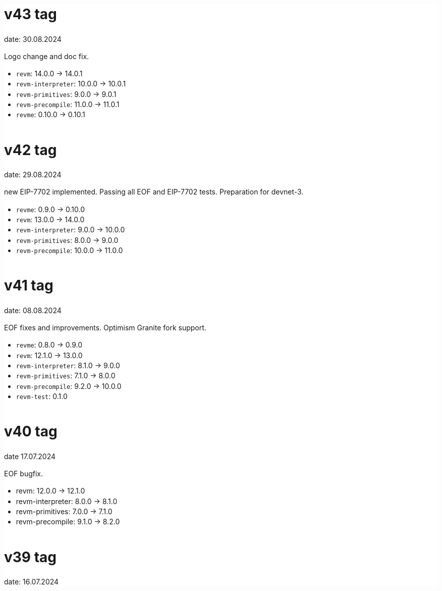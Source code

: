 # v43 tag
date: 30.08.2024

Logo change and doc fix.

* `revm`: 14.0.0 -> 14.0.1
* `revm-interpreter`: 10.0.0 -> 10.0.1
* `revm-primitives`: 9.0.0 -> 9.0.1
* `revm-precompile`: 11.0.0 -> 11.0.1
* `revme`: 0.10.0 -> 0.10.1

# v42 tag
date: 29.08.2024

new EIP-7702 implemented. Passing all EOF and EIP-7702 tests.
Preparation for devnet-3.

* `revme`: 0.9.0 -> 0.10.0
* `revm`: 13.0.0 -> 14.0.0
* `revm-interpreter`: 9.0.0 -> 10.0.0
* `revm-primitives`: 8.0.0 -> 9.0.0
* `revm-precompile`: 10.0.0 -> 11.0.0

# v41 tag
date: 08.08.2024

EOF fixes and improvements.
Optimism Granite fork support.

* `revme`: 0.8.0 -> 0.9.0
* `revm`: 12.1.0 -> 13.0.0
* `revm-interpreter`: 8.1.0 -> 9.0.0
* `revm-primitives`: 7.1.0 -> 8.0.0
* `revm-precompile`: 9.2.0 -> 10.0.0
* `revm-test`: 0.1.0

# v40 tag
date 17.07.2024

EOF bugfix.

* revm: 12.0.0 -> 12.1.0
* revm-interpreter: 8.0.0 -> 8.1.0
* revm-primitives: 7.0.0 -> 7.1.0
* revm-precompile: 9.1.0 -> 8.2.0

# v39 tag
date: 16.07.2024
